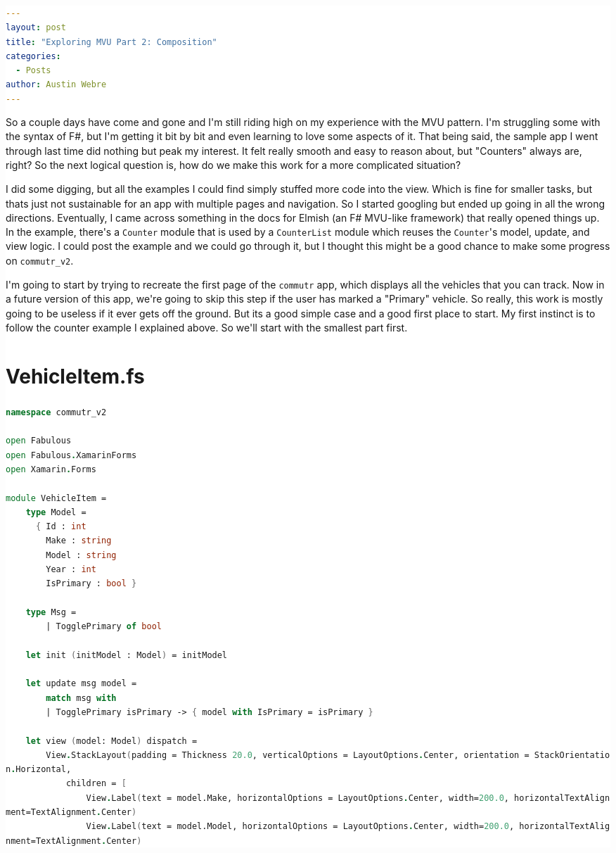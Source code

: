 ```yaml
---
layout: post
title: "Exploring MVU Part 2: Composition"
categories:
  - Posts
author: Austin Webre
---
```


So a couple days have come and gone and I'm still riding high on my experience with the MVU pattern. I'm struggling some with the syntax of F#, but I'm getting it bit by bit and even learning to love some aspects of it. That being said, the sample app I went through last time did nothing but peak my interest. It felt really smooth and easy to reason about, but "Counters" always are, right? So the next logical question is, how do we make this work for a more complicated situation?

I did some digging, but all the examples I could find simply stuffed more code into the view. Which is fine for smaller tasks, but thats just not sustainable for an app with multiple pages and navigation. So I started googling but ended up going in all the wrong directions. Eventually, I came across something in the docs for Elmish (an F# MVU-like framework) that really opened things up. In the example, there's a `Counter` module that is used by a `CounterList` module which reuses the `Counter`'s model, update, and view logic. I could post the example and we could go through it, but I thought this might be a good chance to make some progress on `commutr_v2`.

I'm going to start by trying to recreate the first page of the `commutr` app, which displays all the vehicles that you can track. Now in a future version of this app, we're going to skip this step if the user has marked a "Primary" vehicle. So really, this work is mostly going to be useless if it ever gets off the ground. But its a good simple case and a good first place to start. My first instinct is to follow the counter example I explained above. So we'll start with the smallest part first.

# VehicleItem.fs

```fsharp
namespace commutr_v2

open Fabulous
open Fabulous.XamarinForms
open Xamarin.Forms

module VehicleItem =
    type Model =
      { Id : int
        Make : string
        Model : string
        Year : int
        IsPrimary : bool }

    type Msg =
        | TogglePrimary of bool

    let init (initModel : Model) = initModel

    let update msg model =
        match msg with
        | TogglePrimary isPrimary -> { model with IsPrimary = isPrimary }

    let view (model: Model) dispatch =
        View.StackLayout(padding = Thickness 20.0, verticalOptions = LayoutOptions.Center, orientation = StackOrientation.Horizontal,
            children = [
                View.Label(text = model.Make, horizontalOptions = LayoutOptions.Center, width=200.0, horizontalTextAlignment=TextAlignment.Center)
                View.Label(text = model.Model, horizontalOptions = LayoutOptions.Center, width=200.0, horizontalTextAlignment=TextAlignment.Center)
```